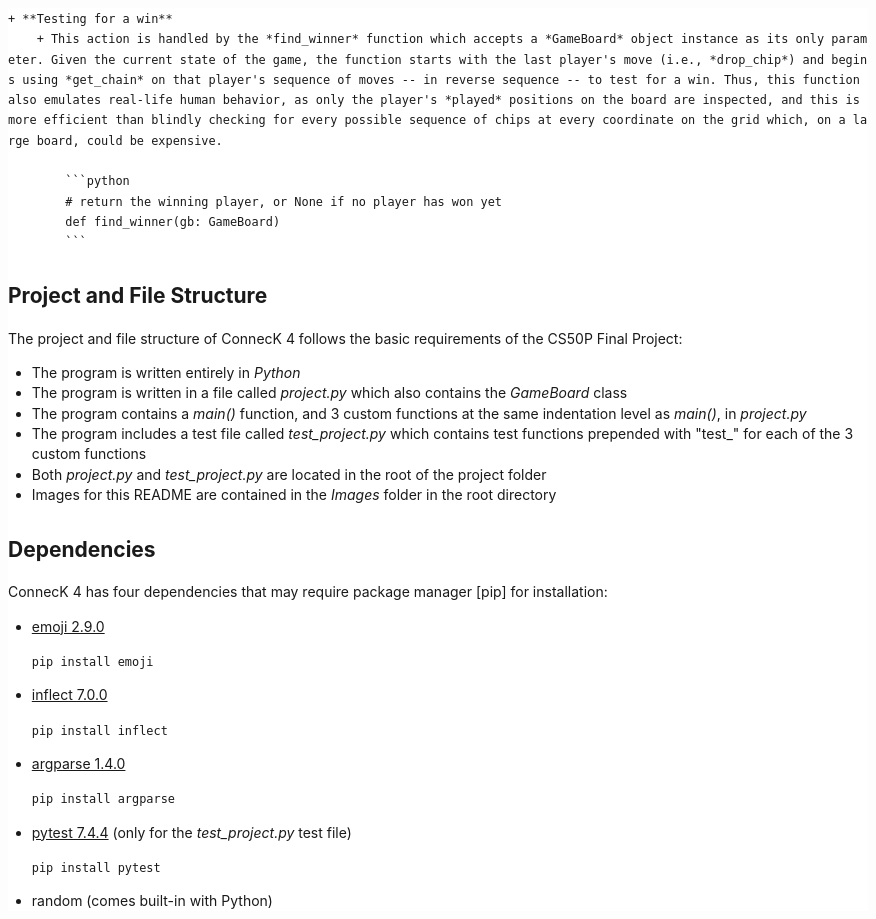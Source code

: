     + **Testing for a win**
        + This action is handled by the *find_winner* function which accepts a *GameBoard* object instance as its only parameter. Given the current state of the game, the function starts with the last player's move (i.e., *drop_chip*) and begins using *get_chain* on that player's sequence of moves -- in reverse sequence -- to test for a win. Thus, this function also emulates real-life human behavior, as only the player's *played* positions on the board are inspected, and this is more efficient than blindly checking for every possible sequence of chips at every coordinate on the grid which, on a large board, could be expensive.

            ```python
            # return the winning player, or None if no player has won yet
            def find_winner(gb: GameBoard)
            ```

## Project and File Structure

The project and file structure of ConnecK 4 follows the basic requirements of the CS50P Final Project:
+ The program is written entirely in *Python*
+ The program is written in a file called *project.py* which also contains the *GameBoard* class
+ The program contains a *main()* function, and 3 custom functions at the same indentation level as *main()*, in *project.py*
+ The program includes a test file called *test_project.py* which contains test functions prepended with "test_" for each of the 3 custom functions
+ Both *project.py* and *test_project.py* are located in the root of the project folder
+ Images for this README are contained in the *Images* folder in the root directory

## Dependencies

ConnecK 4 has four dependencies that may require package manager [pip] for installation:
+ [emoji 2.9.0](https://pypi.org/project/emoji/)

    ```bash
    pip install emoji
    ```
+ [inflect 7.0.0](https://pypi.org/project/inflect/)

    ```bash
    pip install inflect
    ```
+ [argparse 1.4.0](https://pypi.org/project/argparse/)

    ```bash
    pip install argparse
    ```
+ [pytest 7.4.4](https://pypi.org/project/pytest/) (only for the *test_project.py* test file)

    ```bash
    pip install pytest
    ```
+ random (comes built-in with Python)
